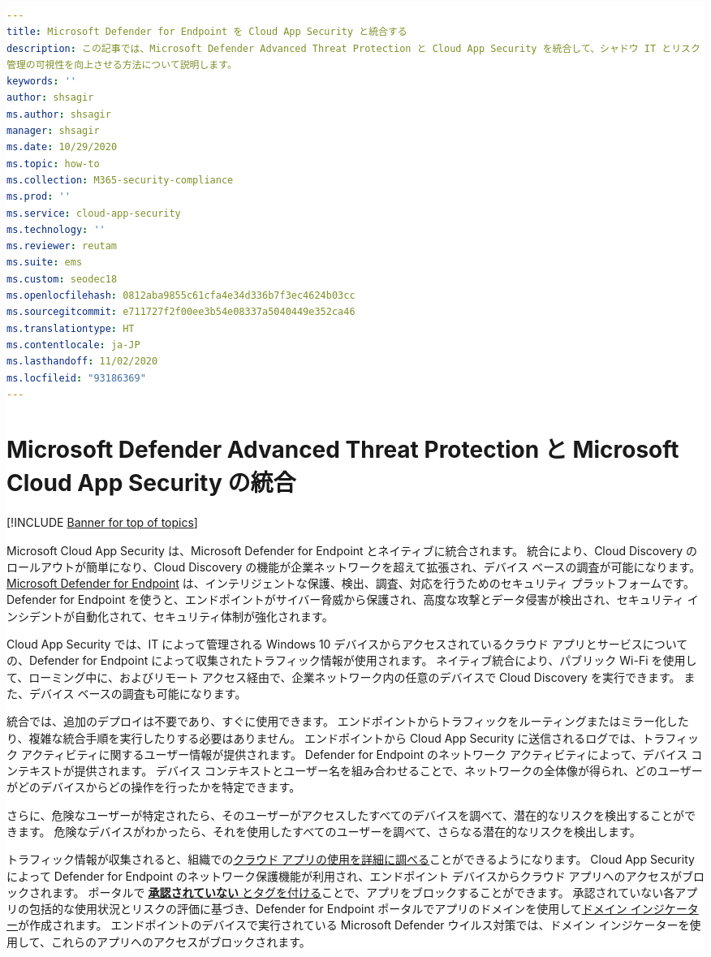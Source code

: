 ```yaml
---
title: Microsoft Defender for Endpoint を Cloud App Security と統合する
description: この記事では、Microsoft Defender Advanced Threat Protection と Cloud App Security を統合して、シャドウ IT とリスク管理の可視性を向上させる方法について説明します。
keywords: ''
author: shsagir
ms.author: shsagir
manager: shsagir
ms.date: 10/29/2020
ms.topic: how-to
ms.collection: M365-security-compliance
ms.prod: ''
ms.service: cloud-app-security
ms.technology: ''
ms.reviewer: reutam
ms.suite: ems
ms.custom: seodec18
ms.openlocfilehash: 0812aba9855c61cfa4e34d336b7f3ec4624b03cc
ms.sourcegitcommit: e711727f2f00ee3b54e08337a5040449e352ca46
ms.translationtype: HT
ms.contentlocale: ja-JP
ms.lasthandoff: 11/02/2020
ms.locfileid: "93186369"
---
```

# <a name="microsoft-defender-advanced-threat-protection-integration-with-microsoft-cloud-app-security"></a>Microsoft Defender Advanced Threat Protection と Microsoft Cloud App Security の統合

[!INCLUDE [Banner for top of topics](includes/banner.md)]

Microsoft Cloud App Security は、Microsoft Defender for Endpoint とネイティブに統合されます。 統合により、Cloud Discovery のロールアウトが簡単になり、Cloud Discovery の機能が企業ネットワークを超えて拡張され、デバイス ベースの調査が可能になります。 [Microsoft Defender for Endpoint](/windows/security/threat-protection/windows-defender-atp/windows-defender-advanced-threat-protection) は、インテリジェントな保護、検出、調査、対応を行うためのセキュリティ プラットフォームです。 Defender for Endpoint を使うと、エンドポイントがサイバー脅威から保護され、高度な攻撃とデータ侵害が検出され、セキュリティ インシデントが自動化されて、セキュリティ体制が強化されます。

Cloud App Security では、IT によって管理される Windows 10 デバイスからアクセスされているクラウド アプリとサービスについての、Defender for Endpoint によって収集されたトラフィック情報が使用されます。 ネイティブ統合により、パブリック Wi-Fi を使用して、ローミング中に、およびリモート アクセス経由で、企業ネットワーク内の任意のデバイスで Cloud Discovery を実行できます。 また、デバイス ベースの調査も可能になります。

統合では、追加のデプロイは不要であり、すぐに使用できます。 エンドポイントからトラフィックをルーティングまたはミラー化したり、複雑な統合手順を実行したりする必要はありません。 エンドポイントから Cloud App Security に送信されるログでは、トラフィック アクティビティに関するユーザー情報が提供されます。 Defender for Endpoint のネットワーク アクティビティによって、デバイス コンテキストが提供されます。 デバイス コンテキストとユーザー名を組み合わせることで、ネットワークの全体像が得られ、どのユーザーがどのデバイスからどの操作を行ったかを特定できます。

さらに、危険なユーザーが特定されたら、そのユーザーがアクセスしたすべてのデバイスを調べて、潜在的なリスクを検出することができます。 危険なデバイスがわかったら、それを使用したすべてのユーザーを調べて、さらなる潜在的なリスクを検出します。

トラフィック情報が収集されると、組織での[クラウド アプリの使用を詳細に調べる](discovered-apps.md#deep-dive-into-discovered-apps)ことができるようになります。 Cloud App Security によって Defender for Endpoint のネットワーク保護機能が利用され、エンドポイント デバイスからクラウド アプリへのアクセスがブロックされます。 ポータルで [**承認されていない** とタグを付ける](governance-discovery.md#BKMK_SanctionApp)ことで、アプリをブロックすることができます。 承認されていない各アプリの包括的な使用状況とリスクの評価に基づき、Defender for Endpoint ポータルでアプリのドメインを使用して[ドメイン インジケーター](/windows/security/threat-protection/microsoft-defender-atp/manage-indicators#create-indicators-for-ips-and-urlsdomains-preview)が作成されます。 エンドポイントのデバイスで実行されている Microsoft Defender ウイルス対策では、ドメイン インジケーターを使用して、これらのアプリへのアクセスがブロックされます。

